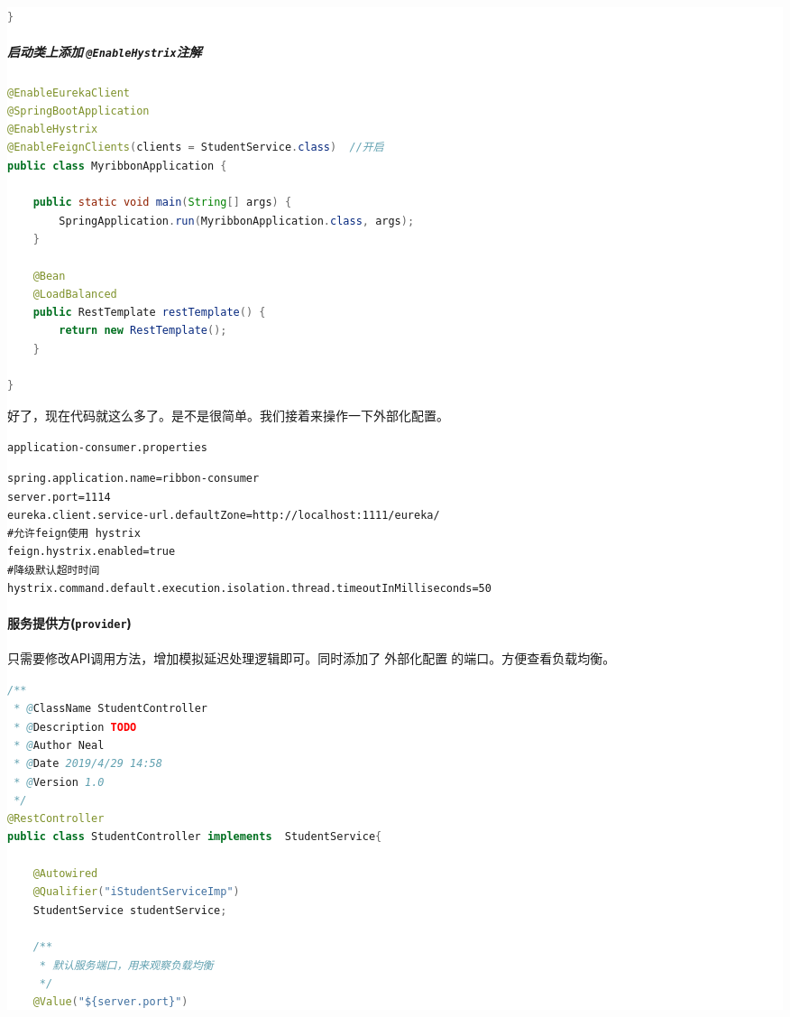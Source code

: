 ```java
}
```



##### 启动类上添加	`@EnableHystrix`注解

```java
@EnableEurekaClient
@SpringBootApplication
@EnableHystrix
@EnableFeignClients(clients = StudentService.class)  //开启
public class MyribbonApplication {

    public static void main(String[] args) {
        SpringApplication.run(MyribbonApplication.class, args);
    }

    @Bean
    @LoadBalanced
    public RestTemplate restTemplate() {
        return new RestTemplate();
    }

}
```





好了，现在代码就这么多了。是不是很简单。我们接着来操作一下外部化配置。

`application-consumer.properties`

```properties
spring.application.name=ribbon-consumer
server.port=1114
eureka.client.service-url.defaultZone=http://localhost:1111/eureka/
#允许feign使用 hystrix
feign.hystrix.enabled=true
#降级默认超时时间
hystrix.command.default.execution.isolation.thread.timeoutInMilliseconds=50
```



#### 服务提供方(`provider`)

只需要修改API调用方法，增加模拟延迟处理逻辑即可。同时添加了 外部化配置 的端口。方便查看负载均衡。

```java
/**
 * @ClassName StudentController
 * @Description TODO
 * @Author Neal
 * @Date 2019/4/29 14:58
 * @Version 1.0
 */
@RestController
public class StudentController implements  StudentService{

    @Autowired
    @Qualifier("iStudentServiceImp")
    StudentService studentService;

    /**
     * 默认服务端口，用来观察负载均衡
     */
    @Value("${server.port}")
```
